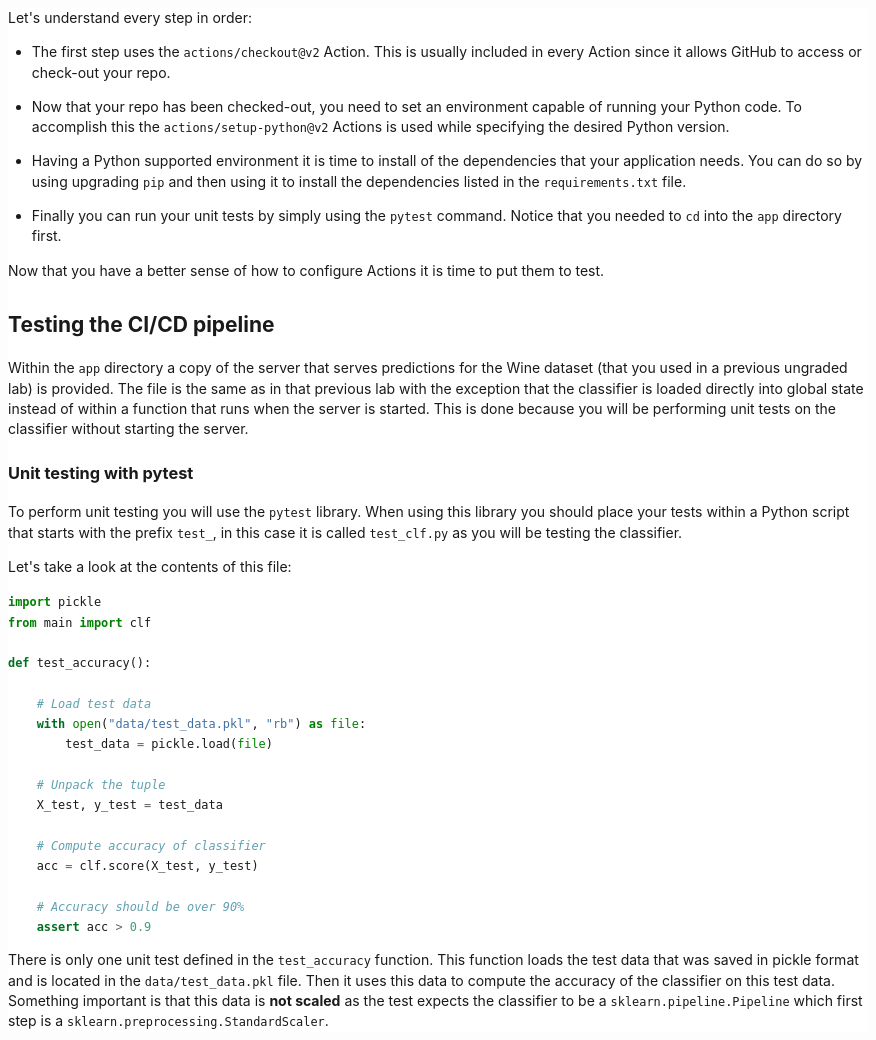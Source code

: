 Let's understand every step in order:

- The first step uses the `actions/checkout@v2` Action. This is usually included in every Action since it allows GitHub to access or check-out your repo.

- Now that your repo has been checked-out, you need to set an environment capable of running your Python code. To accomplish this the `actions/setup-python@v2` Actions is used while specifying the desired Python version.
- Having a Python supported environment it is time to install of the dependencies that your application needs. You can do so by using upgrading `pip` and then using it to install the dependencies listed in the `requirements.txt` file.
- Finally you can run your unit tests by simply using the `pytest` command. Notice that you needed to `cd` into the `app` directory first.

Now that you have a better sense of how to configure Actions it is time to put them to test.

## Testing the CI/CD pipeline

Within the `app` directory a copy of the server that serves predictions for the Wine dataset (that you used in a previous ungraded lab) is provided. The file is the same as in that previous lab with the exception that the classifier is loaded directly into global state instead of within a function that runs when the server is started. This is done because you will be performing unit tests on the classifier without starting the server.

### Unit testing with pytest

To perform unit testing you will use the `pytest` library. When using this library you should place your tests within a Python script that starts with the prefix `test_`, in this case it is called `test_clf.py` as you will be testing the classifier.

Let's take a look at the contents of this file:

```python
import pickle
from main import clf

def test_accuracy():

    # Load test data
    with open("data/test_data.pkl", "rb") as file:
        test_data = pickle.load(file)

    # Unpack the tuple
    X_test, y_test = test_data

    # Compute accuracy of classifier
    acc = clf.score(X_test, y_test)

    # Accuracy should be over 90%
    assert acc > 0.9
```

There is only one unit test defined in the `test_accuracy` function. This function loads the test data that was saved in pickle format and is located in the `data/test_data.pkl` file. Then it uses this data to compute the accuracy of the classifier on this test data. Something important is that this data is **not scaled** as the test expects the classifier to be a `sklearn.pipeline.Pipeline` which first step is a `sklearn.preprocessing.StandardScaler`.
